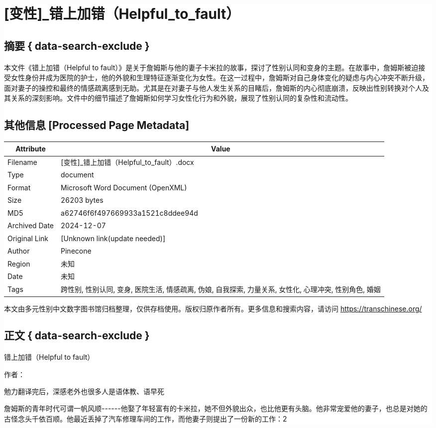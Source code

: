 # [变性]_错上加错（Helpful_to_fault）



## 摘要  { data-search-exclude }


本文件《错上加错（Helpful to fault）》是关于詹姆斯与他的妻子卡米拉的故事，探讨了性别认同和变身的主题。在故事中，詹姆斯被迫接受女性身份并成为医院的护士，他的外貌和生理特征逐渐变化为女性。在这一过程中，詹姆斯对自己身体变化的疑虑与内心冲突不断升级，面对妻子的操控和最终的情感疏离感到无助。尤其是在对妻子与他人发生关系的目睹后，詹姆斯的内心彻底崩溃，反映出性别转换对个人及其关系的深刻影响。文件中的细节描述了詹姆斯如何学习女性化行为和外貌，展现了性别认同的复杂性和流动性。



## 其他信息 [Processed Page Metadata]

| Attribute       | Value                                  |
|-----------------|----------------------------------------|
| Filename        | [变性]_错上加错（Helpful_to_fault）.docx                             |
| Type            | document                                 |
| Format          | Microsoft Word Document (OpenXML)                               |
| Size            | 26203 bytes                           |
| MD5             | a62746f6f497669933a1521c8ddee94d                                  |
| Archived Date   | 2024-12-07                             |
| Original Link   | [Unknown link(update needed)]                         |
| Author          | Pinecone                               |
| Region          | 未知                               |
| Date            | 未知                                 |
| Tags            | 跨性别, 性别认同, 变身, 医院生活, 情感疏离, 伪娘, 自我探索, 力量关系, 女性化, 心理冲突, 性别角色, 婚姻                                 |

本文由多元性别中文数字图书馆归档整理，仅供存档使用。版权归原作者所有。更多信息和搜索内容，请访问 <https://transchinese.org/>


## 正文 { data-search-exclude }


错上加错（Helpful to fault）



作者：



勉力翻译完后，深感老外也很多人是语体教、语早死





詹姆斯的青年时代可谓一帆风顺------他娶了年轻富有的卡米拉，她不但外貌出众，也比他更有头脑。他非常宠爱他的妻子，也总是对她的古怪念头千依百顺。他最近丢掉了汽车修理车间的工作，而他妻子则提出了一份新的工作：2
